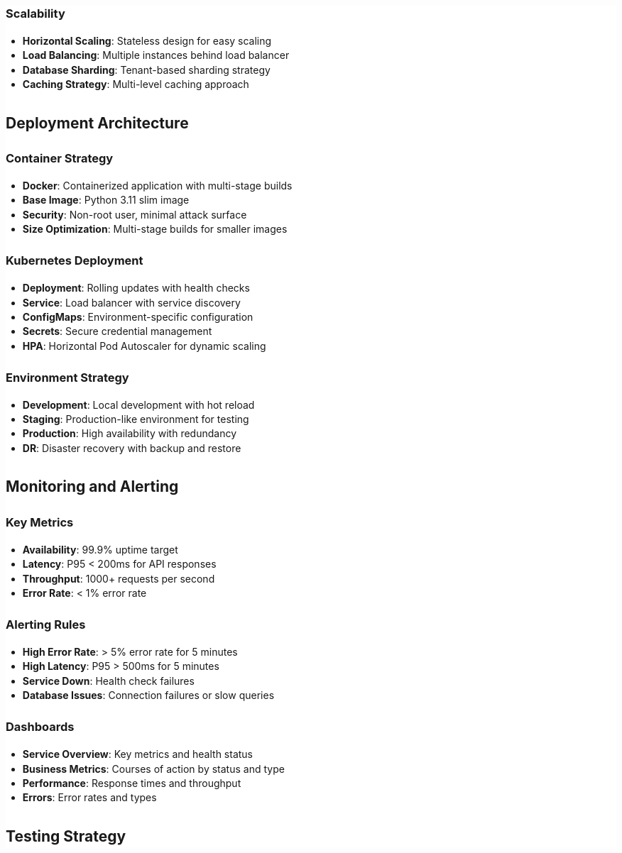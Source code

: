 ### Scalability
- **Horizontal Scaling**: Stateless design for easy scaling
- **Load Balancing**: Multiple instances behind load balancer
- **Database Sharding**: Tenant-based sharding strategy
- **Caching Strategy**: Multi-level caching approach

## Deployment Architecture

### Container Strategy
- **Docker**: Containerized application with multi-stage builds
- **Base Image**: Python 3.11 slim image
- **Security**: Non-root user, minimal attack surface
- **Size Optimization**: Multi-stage builds for smaller images

### Kubernetes Deployment
- **Deployment**: Rolling updates with health checks
- **Service**: Load balancer with service discovery
- **ConfigMaps**: Environment-specific configuration
- **Secrets**: Secure credential management
- **HPA**: Horizontal Pod Autoscaler for dynamic scaling

### Environment Strategy
- **Development**: Local development with hot reload
- **Staging**: Production-like environment for testing
- **Production**: High availability with redundancy
- **DR**: Disaster recovery with backup and restore

## Monitoring and Alerting

### Key Metrics
- **Availability**: 99.9% uptime target
- **Latency**: P95 < 200ms for API responses
- **Throughput**: 1000+ requests per second
- **Error Rate**: < 1% error rate

### Alerting Rules
- **High Error Rate**: > 5% error rate for 5 minutes
- **High Latency**: P95 > 500ms for 5 minutes
- **Service Down**: Health check failures
- **Database Issues**: Connection failures or slow queries

### Dashboards
- **Service Overview**: Key metrics and health status
- **Business Metrics**: Courses of action by status and type
- **Performance**: Response times and throughput
- **Errors**: Error rates and types

## Testing Strategy

